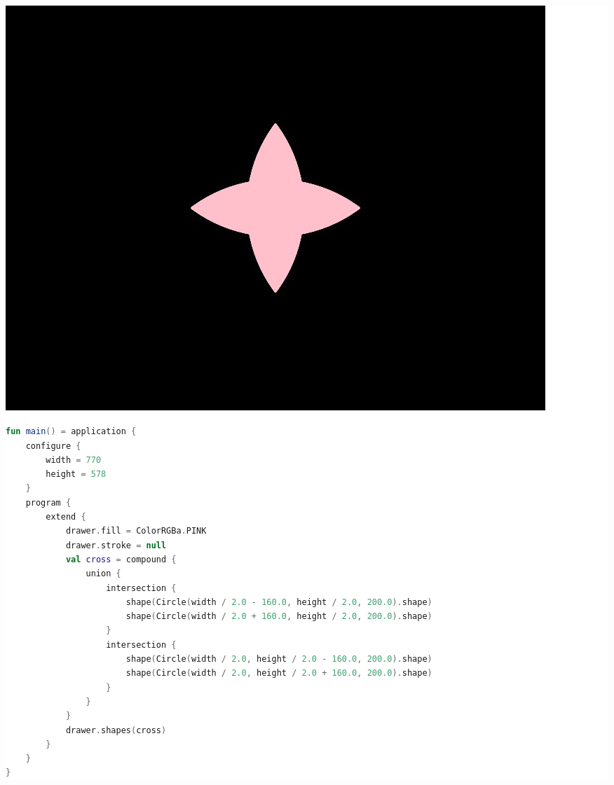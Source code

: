 <img alt="../media/shapes-004.jpg" src="../media/shapes-004.jpg" loading="lazy"> 
 
```kotlin
fun main() = application {
    configure {
        width = 770
        height = 578
    }
    program {
        extend {
            drawer.fill = ColorRGBa.PINK
            drawer.stroke = null
            val cross = compound {
                union {
                    intersection {
                        shape(Circle(width / 2.0 - 160.0, height / 2.0, 200.0).shape)
                        shape(Circle(width / 2.0 + 160.0, height / 2.0, 200.0).shape)
                    }
                    intersection {
                        shape(Circle(width / 2.0, height / 2.0 - 160.0, 200.0).shape)
                        shape(Circle(width / 2.0, height / 2.0 + 160.0, 200.0).shape)
                    }
                }
            }
            drawer.shapes(cross)
        }
    }
}
``` 
 